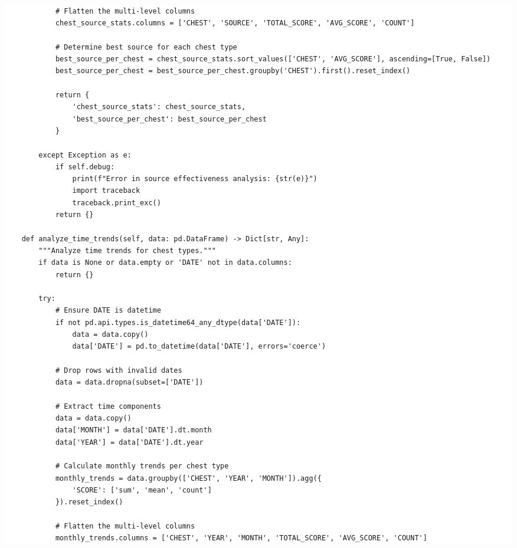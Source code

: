                 # Flatten the multi-level columns
                chest_source_stats.columns = ['CHEST', 'SOURCE', 'TOTAL_SCORE', 'AVG_SCORE', 'COUNT']
                
                # Determine best source for each chest type
                best_source_per_chest = chest_source_stats.sort_values(['CHEST', 'AVG_SCORE'], ascending=[True, False])
                best_source_per_chest = best_source_per_chest.groupby('CHEST').first().reset_index()
                
                return {
                    'chest_source_stats': chest_source_stats,
                    'best_source_per_chest': best_source_per_chest
                }
                
            except Exception as e:
                if self.debug:
                    print(f"Error in source effectiveness analysis: {str(e)}")
                    import traceback
                    traceback.print_exc()
                return {}
                
        def analyze_time_trends(self, data: pd.DataFrame) -> Dict[str, Any]:
            """Analyze time trends for chest types."""
            if data is None or data.empty or 'DATE' not in data.columns:
                return {}
                
            try:
                # Ensure DATE is datetime
                if not pd.api.types.is_datetime64_any_dtype(data['DATE']):
                    data = data.copy()
                    data['DATE'] = pd.to_datetime(data['DATE'], errors='coerce')
                    
                # Drop rows with invalid dates
                data = data.dropna(subset=['DATE'])
                
                # Extract time components
                data = data.copy()
                data['MONTH'] = data['DATE'].dt.month
                data['YEAR'] = data['DATE'].dt.year
                
                # Calculate monthly trends per chest type
                monthly_trends = data.groupby(['CHEST', 'YEAR', 'MONTH']).agg({
                    'SCORE': ['sum', 'mean', 'count']
                }).reset_index()
                
                # Flatten the multi-level columns
                monthly_trends.columns = ['CHEST', 'YEAR', 'MONTH', 'TOTAL_SCORE', 'AVG_SCORE', 'COUNT']
                
